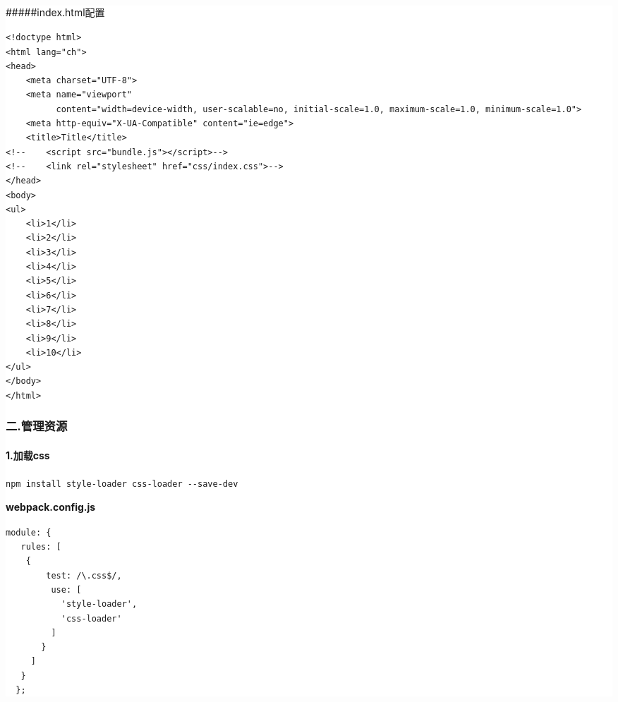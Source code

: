 #####index.html配置

```
<!doctype html>
<html lang="ch">
<head>
    <meta charset="UTF-8">
    <meta name="viewport"
          content="width=device-width, user-scalable=no, initial-scale=1.0, maximum-scale=1.0, minimum-scale=1.0">
    <meta http-equiv="X-UA-Compatible" content="ie=edge">
    <title>Title</title>
<!--    <script src="bundle.js"></script>-->
<!--    <link rel="stylesheet" href="css/index.css">-->
</head>
<body>
<ul>
    <li>1</li>
    <li>2</li>
    <li>3</li>
    <li>4</li>
    <li>5</li>
    <li>6</li>
    <li>7</li>
    <li>8</li>
    <li>9</li>
    <li>10</li>
</ul>
</body>
</html>
```

### 二.管理资源

#### 1.加载css

```
npm install style-loader css-loader --save-dev
```

**webpack.config.js**

```
module: {
   rules: [
   	{
    	test: /\.css$/,
         use: [
           'style-loader',
           'css-loader'
         ]
       }
     ]
   }
  };
```

